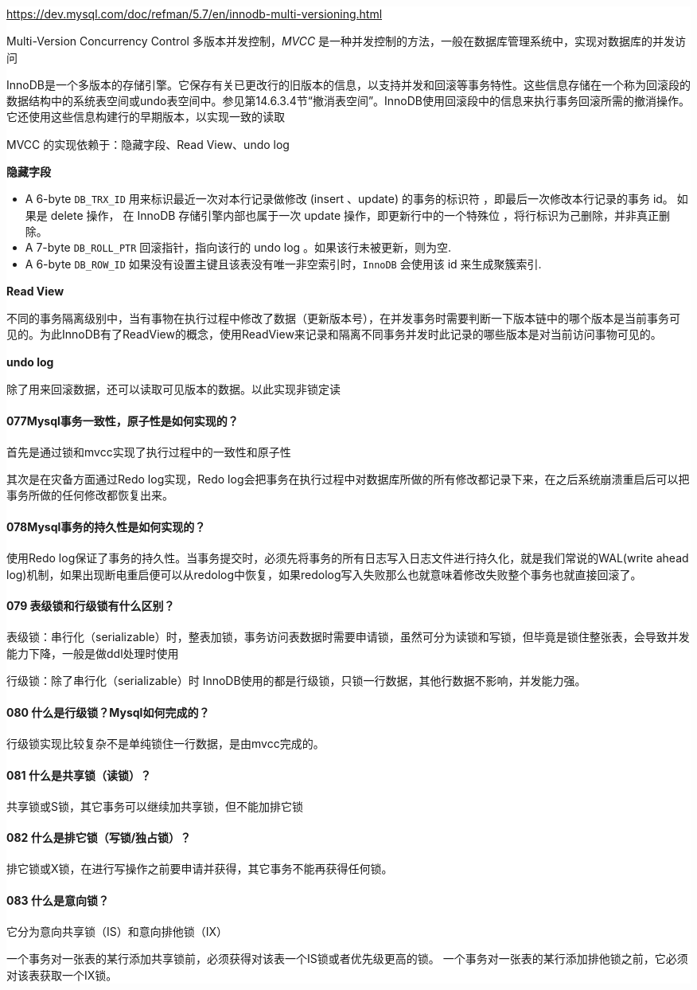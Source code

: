 https://dev.mysql.com/doc/refman/5.7/en/innodb-multi-versioning.html

Multi-Version Concurrency Control 多版本并发控制，*MVCC* 是一种并发控制的方法，一般在数据库管理系统中，实现对数据库的并发访问

InnoDB是一个多版本的存储引擎。它保存有关已更改行的旧版本的信息，以支持并发和回滚等事务特性。这些信息存储在一个称为回滚段的数据结构中的系统表空间或undo表空间中。参见第14.6.3.4节“撤消表空间”。InnoDB使用回滚段中的信息来执行事务回滚所需的撤消操作。它还使用这些信息构建行的早期版本，以实现一致的读取

MVCC 的实现依赖于：隐藏字段、Read View、undo log

**隐藏字段**

- A 6-byte `DB_TRX_ID` 用来标识最近一次对本行记录做修改 (insert 、update) 的事务的标识符 ，即最后一次修改本行记录的事务 id。 如果是 delete 操作， 在 InnoDB 存储引擎内部也属于一次 update 操作，即更新行中的一个特殊位 ，将行标识为己删除，并非真正删除。
- A 7-byte `DB_ROLL_PTR` 回滚指针，指向该行的 undo log 。如果该行未被更新，则为空.
- A 6-byte `DB_ROW_ID` 如果没有设置主键且该表没有唯一非空索引时，`InnoDB` 会使用该 id 来生成聚簇索引.

**Read View**

不同的事务隔离级别中，当有事物在执行过程中修改了数据（更新版本号），在并发事务时需要判断一下版本链中的哪个版本是当前事务可见的。为此InnoDB有了ReadView的概念，使用ReadView来记录和隔离不同事务并发时此记录的哪些版本是对当前访问事物可见的。

**undo log**

除了用来回滚数据，还可以读取可见版本的数据。以此实现非锁定读

#### 077Mysql事务一致性，原子性是如何实现的？

首先是通过锁和mvcc实现了执行过程中的一致性和原子性

其次是在灾备方面通过Redo log实现，Redo log会把事务在执行过程中对数据库所做的所有修改都记录下来，在之后系统崩溃重启后可以把事务所做的任何修改都恢复出来。

#### 078Mysql事务的持久性是如何实现的？

使用Redo log保证了事务的持久性。当事务提交时，必须先将事务的所有日志写入日志文件进行持久化，就是我们常说的WAL(write ahead log)机制，如果出现断电重启便可以从redolog中恢复，如果redolog写入失败那么也就意味着修改失败整个事务也就直接回滚了。

#### 079  表级锁和行级锁有什么区别？

表级锁：串行化（serializable）时，整表加锁，事务访问表数据时需要申请锁，虽然可分为读锁和写锁，但毕竟是锁住整张表，会导致并发能力下降，一般是做ddl处理时使用

行级锁：除了串行化（serializable）时 InnoDB使用的都是行级锁，只锁一行数据，其他行数据不影响，并发能力强。

#### 080	什么是行级锁？Mysql如何完成的？

行级锁实现比较复杂不是单纯锁住一行数据，是由mvcc完成的。

#### 081	什么是共享锁（读锁）？

共享锁或S锁，其它事务可以继续加共享锁，但不能加排它锁

#### 082	什么是排它锁（写锁/独占锁）？

排它锁或X锁，在进行写操作之前要申请并获得，其它事务不能再获得任何锁。

#### 083	什么是意向锁？

它分为意向共享锁（IS）和意向排他锁（IX）

一个事务对一张表的某行添加共享锁前，必须获得对该表一个IS锁或者优先级更高的锁。
一个事务对一张表的某行添加排他锁之前，它必须对该表获取一个IX锁。

